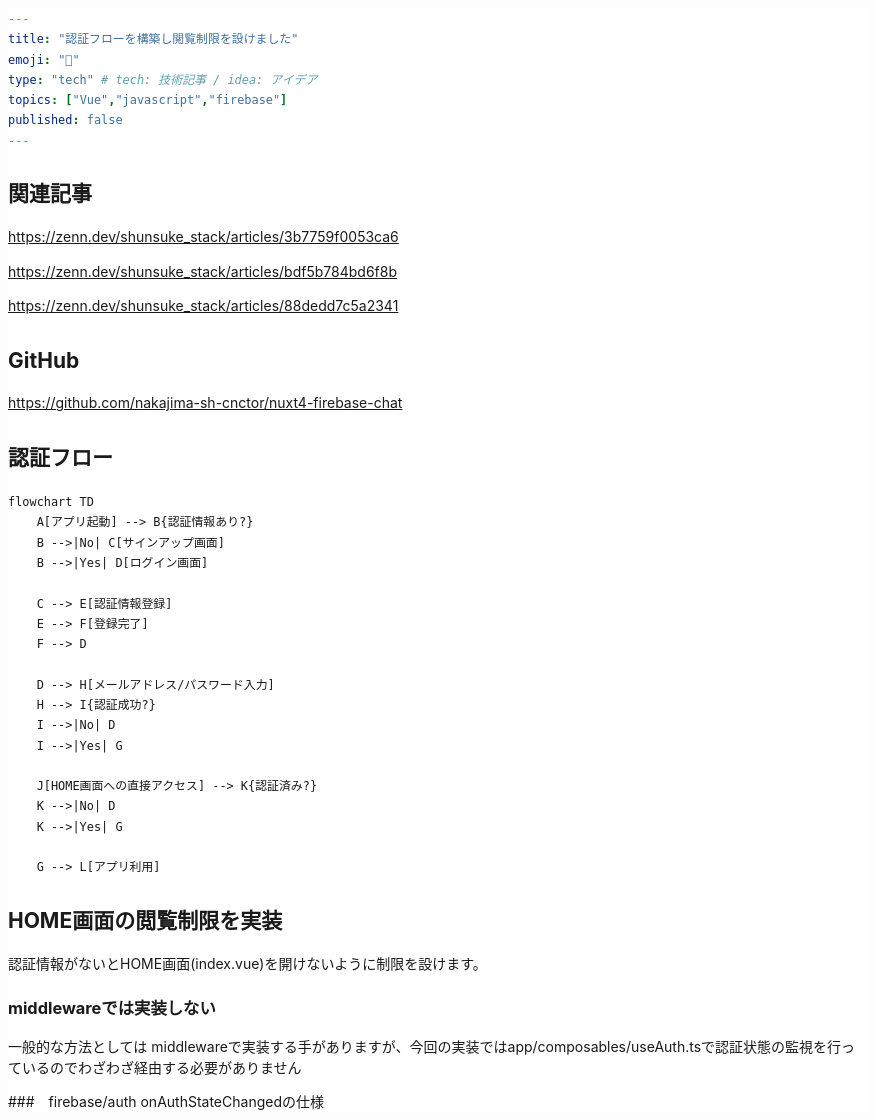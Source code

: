 ```yaml
---
title: "認証フローを構築し閲覧制限を設けました"
emoji: "📘"
type: "tech" # tech: 技術記事 / idea: アイデア
topics: ["Vue","javascript","firebase"]
published: false
---
```


## 関連記事
https://zenn.dev/shunsuke_stack/articles/3b7759f0053ca6

https://zenn.dev/shunsuke_stack/articles/bdf5b784bd6f8b

https://zenn.dev/shunsuke_stack/articles/88dedd7c5a2341

## GitHub
https://github.com/nakajima-sh-cnctor/nuxt4-firebase-chat

## 認証フロー
```mermaid
flowchart TD
    A[アプリ起動] --> B{認証情報あり?}
    B -->|No| C[サインアップ画面]
    B -->|Yes| D[ログイン画面]
    
    C --> E[認証情報登録]
    E --> F[登録完了]
    F --> D
    
    D --> H[メールアドレス/パスワード入力]
    H --> I{認証成功?}
    I -->|No| D
    I -->|Yes| G
    
    J[HOME画面への直接アクセス] --> K{認証済み?}
    K -->|No| D
    K -->|Yes| G
    
    G --> L[アプリ利用]
```

## HOME画面の閲覧制限を実装
認証情報がないとHOME画面(index.vue)を開けないように制限を設けます。

### middlewareでは実装しない
一般的な方法としては middlewareで実装する手がありますが、今回の実装ではapp/composables/useAuth.tsで認証状態の監視を行っているのでわざわざ経由する必要がありません

###　firebase/auth onAuthStateChangedの仕様
